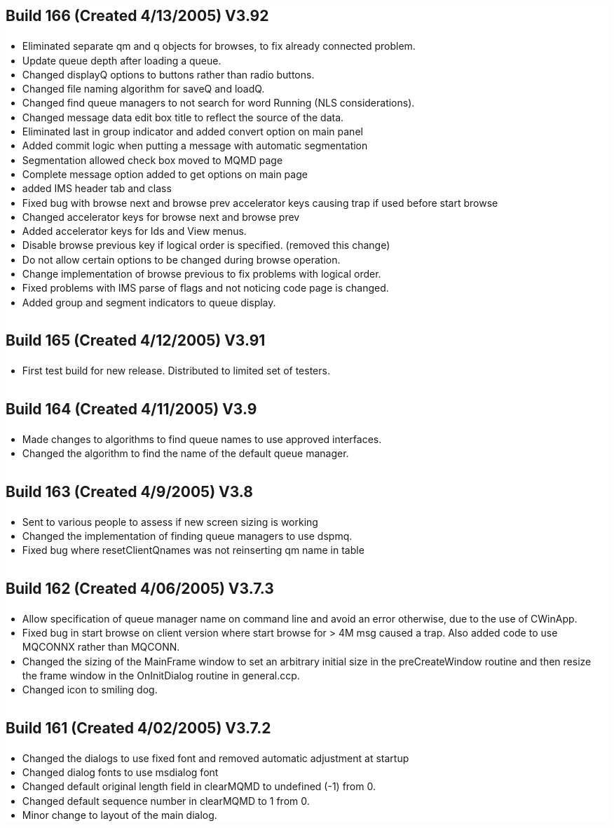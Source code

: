 ## Build 166 (Created 4/13/2005) V3.92
* Eliminated separate qm and q objects for browses, to fix already connected problem.
* Update queue depth after loading a queue.
* Changed displayQ options to buttons rather than radio buttons.
* Changed file naming algorithm for saveQ and loadQ.
* Changed find queue managers to not search for word Running (NLS considerations).
* Changed message data edit box title to reflect the source of the data.
* Eliminated last in group indicator and added convert option on main panel
* Added commit logic when putting a message with automatic segmentation
* Segmentation allowed check box moved to MQMD page
* Complete message option added to get options on main page
* added IMS header tab and class
* Fixed bug with browse next and browse prev accelerator keys causing trap if used before start browse
* Changed accelerator keys for browse next and browse prev
* Added accelerator keys for Ids and View menus.
* Disable browse previous key if logical order is specified. (removed this change)
* Do not allow certain options to be changed during browse operation.
* Change implementation of browse previous to fix problems with logical order.
* Fixed problems with IMS parse of flags and not noticing code page is changed.
* Added group and segment indicators to queue display.

## Build 165 (Created 4/12/2005) V3.91
* First test build for new release.  Distributed to limited set of testers.

## Build 164 (Created 4/11/2005) V3.9
* Made changes to algorithms to find queue names to use approved interfaces.
* Changed the algorithm to find the name of the default queue manager.

## Build 163 (Created 4/9/2005) V3.8
* Sent to various people to assess if new screen sizing is working
* Changed the implementation of finding queue managers to use dspmq.
* Fixed bug where resetClientQnames was not reinserting qm name in table

## Build 162 (Created 4/06/2005) V3.7.3
* Allow specification of queue manager name on command line and avoid an error otherwise, due to the use of CWinApp.
* Fixed bug in start browse on client version where start browse for > 4M msg caused a trap.  Also added code to use MQCONNX rather than MQCONN.
* Changed the sizing of the MainFrame window to set an arbitrary initial size in the preCreateWindow routine and then resize the frame window in the OnInitDialog routine in general.ccp.
* Changed icon to smiling dog.

## Build 161 (Created 4/02/2005) V3.7.2
* Changed the dialogs to use fixed font and removed automatic adjustment at startup
* Changed dialog fonts to use msdialog font
* Changed default original length field in clearMQMD to undefined (-1) from 0.
* Changed default sequence number in clearMQMD to 1 from 0.
* Minor change to layout of the main dialog.
